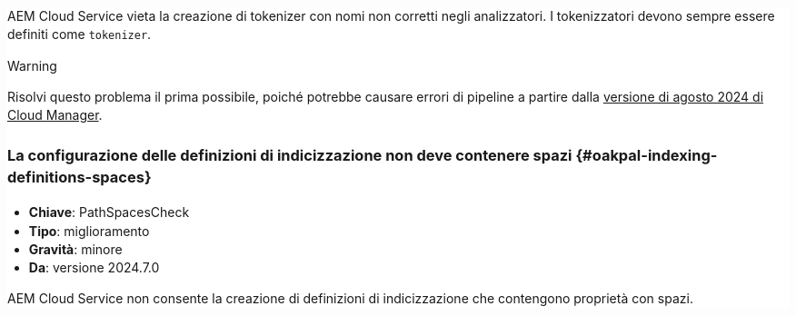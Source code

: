 AEM Cloud Service vieta la creazione di tokenizer con nomi non corretti negli analizzatori. I tokenizzatori devono sempre essere definiti come `tokenizer`.

>[!WARNING]
>
>Risolvi questo problema il prima possibile, poiché potrebbe causare errori di pipeline a partire dalla [versione di agosto 2024 di Cloud Manager](/help/implementing/cloud-manager/release-notes/current.md).

### La configurazione delle definizioni di indicizzazione non deve contenere spazi {#oakpal-indexing-definitions-spaces}

* **Chiave**: PathSpacesCheck
* **Tipo**: miglioramento
* **Gravità**: minore
* **Da**: versione 2024.7.0

AEM Cloud Service non consente la creazione di definizioni di indicizzazione che contengono proprietà con spazi.

